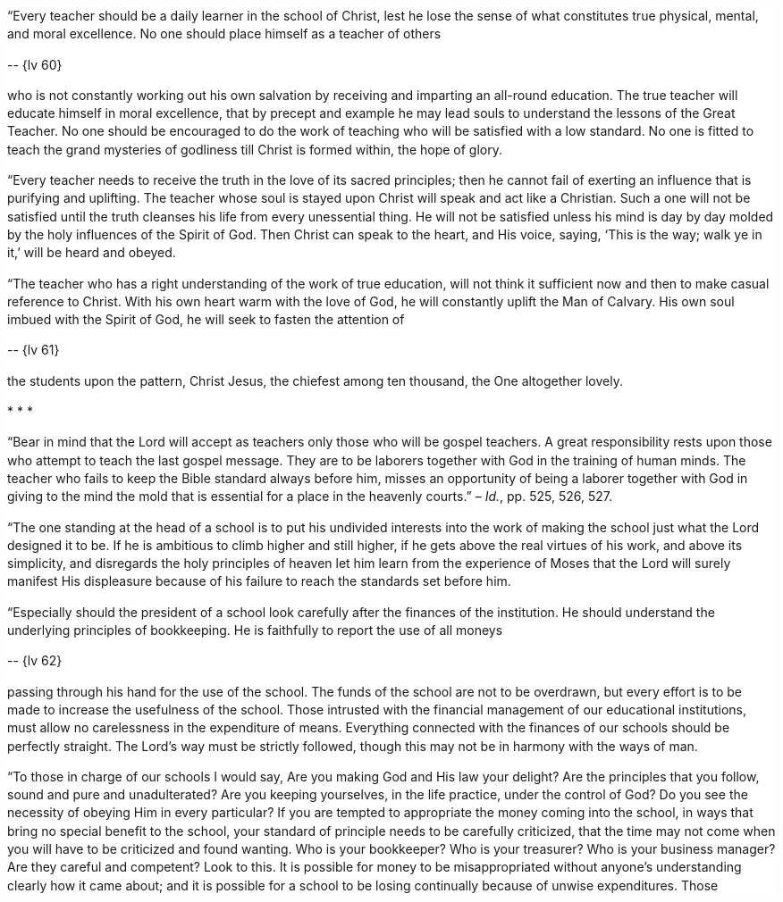  “Every teacher should be a daily learner in the school of Christ, lest he lose the sense of what constitutes true physical, mental, and moral excellence. No one should place himself as a teacher of others

 -- {lv 60}   
  
  who is not constantly working out his own salvation by receiving and imparting an all-round education. The true teacher will educate himself in moral excellence, that by precept and example he may lead souls to understand the lessons of the Great Teacher. No one should be encouraged to do the work of teaching who will be satisfied with a low standard. No one is fitted to teach the grand mysteries of godliness till Christ is formed within, the hope of glory.

 “Every teacher needs to receive the truth in the love of its sacred principles; then he cannot fail of exerting an influence that is purifying and uplifting. The teacher whose soul is stayed upon Christ will speak and act like a Christian. Such a one will not be satisfied until the truth cleanses his life from every unessential thing. He will not be satisfied unless his mind is day by day molded by the holy influences of the Spirit of God. Then Christ can speak to the heart, and His voice, saying, ‘This is the way; walk ye in it,’ will be heard and obeyed.

 “The teacher who has a right understanding of the work of true education, will not think it sufficient now and then to make casual reference to Christ. With his own heart warm with the love of God, he will constantly uplift the Man of Calvary. His own soul imbued with the Spirit of God, he will seek to fasten the attention of

 -- {lv 61}   
  
  the students upon the pattern, Christ Jesus, the chiefest among ten thousand, the One altogether lovely.

\* \* \*

 “Bear in mind that the Lord will accept as teachers only those who will be gospel teachers. A great responsibility rests upon those who attempt to teach the last gospel message. They are to be laborers together with God in the training of human minds. The teacher who fails to keep the Bible standard always before him, misses an opportunity of being a laborer together with God in giving to the mind the mold that is essential for a place in the heavenly courts.” – _Id._, pp. 525, 526, 527.

 “The one standing at the head of a school is to put his undivided interests into the work of making the school just what the Lord designed it to be. If he is ambitious to climb higher and still higher, if he gets above the real virtues of his work, and above its simplicity, and disregards the holy principles of heaven let him learn from the experience of Moses that the Lord will surely manifest His displeasure because of his failure to reach the standards set before him.

 “Especially should the president of a school look carefully after the finances of the institution. He should understand the underlying principles of bookkeeping. He is faithfully to report the use of all moneys

 -- {lv 62}   
  
  passing through his hand for the use of the school. The funds of the school are not to be overdrawn, but every effort is to be made to increase the usefulness of the school. Those intrusted with the financial management of our educational institutions, must allow no carelessness in the expenditure of means. Everything connected with the finances of our schools should be perfectly straight. The Lord’s way must be strictly followed, though this may not be in harmony with the ways of man.

 “To those in charge of our schools I would say, Are you making God and His law your delight? Are the principles that you follow, sound and pure and unadulterated? Are you keeping yourselves, in the life practice, under the control of God? Do you see the necessity of obeying Him in every particular? If you are tempted to appropriate the money coming into the school, in ways that bring no special benefit to the school, your standard of principle needs to be carefully criticized, that the time may not come when you will have to be criticized and found wanting. Who is your bookkeeper? Who is your treasurer? Who is your business manager? Are they careful and competent? Look to this. It is possible for money to be misappropriated without anyone’s understanding clearly how it came about; and it is possible for a school to be losing continually because of unwise expenditures. Those
